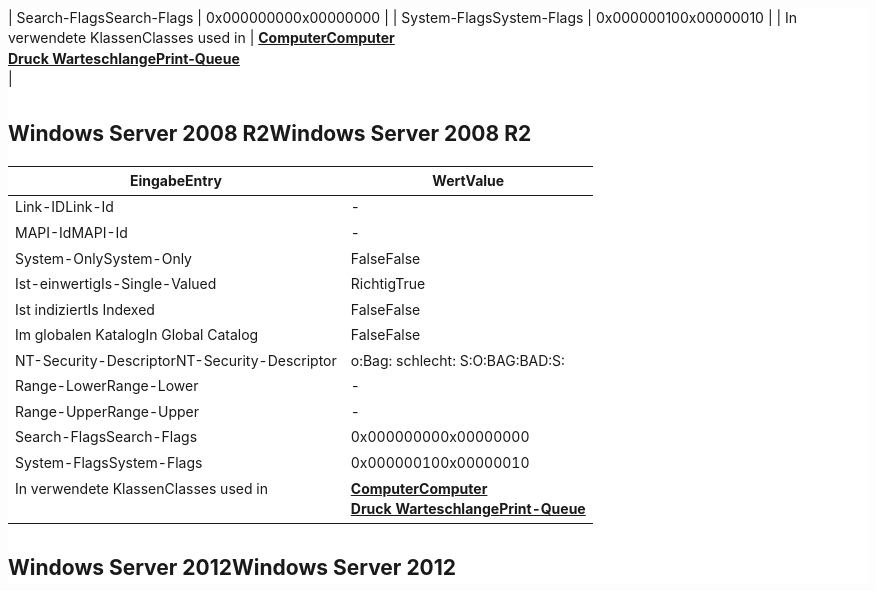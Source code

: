 | <span data-ttu-id="d5da8-218">Search-Flags</span><span class="sxs-lookup"><span data-stu-id="d5da8-218">Search-Flags</span></span>           | <span data-ttu-id="d5da8-219">0x00000000</span><span class="sxs-lookup"><span data-stu-id="d5da8-219">0x00000000</span></span>                                                                               |
| <span data-ttu-id="d5da8-220">System-Flags</span><span class="sxs-lookup"><span data-stu-id="d5da8-220">System-Flags</span></span>           | <span data-ttu-id="d5da8-221">0x00000010</span><span class="sxs-lookup"><span data-stu-id="d5da8-221">0x00000010</span></span>                                                                               |
| <span data-ttu-id="d5da8-222">In verwendete Klassen</span><span class="sxs-lookup"><span data-stu-id="d5da8-222">Classes used in</span></span>        | [<span data-ttu-id="d5da8-223">**Computer**</span><span class="sxs-lookup"><span data-stu-id="d5da8-223">**Computer**</span></span>](c-computer.md)<br/> [<span data-ttu-id="d5da8-224">**Druck Warteschlange**</span><span class="sxs-lookup"><span data-stu-id="d5da8-224">**Print-Queue**</span></span>](c-printqueue.md)<br/> |



## <a name="windows-server-2008-r2"></a><span data-ttu-id="d5da8-225">Windows Server 2008 R2</span><span class="sxs-lookup"><span data-stu-id="d5da8-225">Windows Server 2008 R2</span></span>



| <span data-ttu-id="d5da8-226">Eingabe</span><span class="sxs-lookup"><span data-stu-id="d5da8-226">Entry</span></span> | <span data-ttu-id="d5da8-227">Wert</span><span class="sxs-lookup"><span data-stu-id="d5da8-227">Value</span></span> |
|------------------------|------------------------------------------------------------------------------------------|
| <span data-ttu-id="d5da8-228">Link-ID</span><span class="sxs-lookup"><span data-stu-id="d5da8-228">Link-Id</span></span>                | \-                                                                                       |
| <span data-ttu-id="d5da8-229">MAPI-Id</span><span class="sxs-lookup"><span data-stu-id="d5da8-229">MAPI-Id</span></span>                | \-                                                                                       |
| <span data-ttu-id="d5da8-230">System-Only</span><span class="sxs-lookup"><span data-stu-id="d5da8-230">System-Only</span></span>            | <span data-ttu-id="d5da8-231">False</span><span class="sxs-lookup"><span data-stu-id="d5da8-231">False</span></span>                                                                                    |
| <span data-ttu-id="d5da8-232">Ist-einwertig</span><span class="sxs-lookup"><span data-stu-id="d5da8-232">Is-Single-Valued</span></span>       | <span data-ttu-id="d5da8-233">Richtig</span><span class="sxs-lookup"><span data-stu-id="d5da8-233">True</span></span>                                                                                     |
| <span data-ttu-id="d5da8-234">Ist indiziert</span><span class="sxs-lookup"><span data-stu-id="d5da8-234">Is Indexed</span></span>             | <span data-ttu-id="d5da8-235">False</span><span class="sxs-lookup"><span data-stu-id="d5da8-235">False</span></span>                                                                                    |
| <span data-ttu-id="d5da8-236">Im globalen Katalog</span><span class="sxs-lookup"><span data-stu-id="d5da8-236">In Global Catalog</span></span>      | <span data-ttu-id="d5da8-237">False</span><span class="sxs-lookup"><span data-stu-id="d5da8-237">False</span></span>                                                                                    |
| <span data-ttu-id="d5da8-238">NT-Security-Descriptor</span><span class="sxs-lookup"><span data-stu-id="d5da8-238">NT-Security-Descriptor</span></span> | <span data-ttu-id="d5da8-239">o:Bag: schlecht: S:</span><span class="sxs-lookup"><span data-stu-id="d5da8-239">O:BAG:BAD:S:</span></span>                                                                             |
| <span data-ttu-id="d5da8-240">Range-Lower</span><span class="sxs-lookup"><span data-stu-id="d5da8-240">Range-Lower</span></span>            | \-                                                                                       |
| <span data-ttu-id="d5da8-241">Range-Upper</span><span class="sxs-lookup"><span data-stu-id="d5da8-241">Range-Upper</span></span>            | \-                                                                                       |
| <span data-ttu-id="d5da8-242">Search-Flags</span><span class="sxs-lookup"><span data-stu-id="d5da8-242">Search-Flags</span></span>           | <span data-ttu-id="d5da8-243">0x00000000</span><span class="sxs-lookup"><span data-stu-id="d5da8-243">0x00000000</span></span>                                                                               |
| <span data-ttu-id="d5da8-244">System-Flags</span><span class="sxs-lookup"><span data-stu-id="d5da8-244">System-Flags</span></span>           | <span data-ttu-id="d5da8-245">0x00000010</span><span class="sxs-lookup"><span data-stu-id="d5da8-245">0x00000010</span></span>                                                                               |
| <span data-ttu-id="d5da8-246">In verwendete Klassen</span><span class="sxs-lookup"><span data-stu-id="d5da8-246">Classes used in</span></span>        | [<span data-ttu-id="d5da8-247">**Computer**</span><span class="sxs-lookup"><span data-stu-id="d5da8-247">**Computer**</span></span>](c-computer.md)<br/> [<span data-ttu-id="d5da8-248">**Druck Warteschlange**</span><span class="sxs-lookup"><span data-stu-id="d5da8-248">**Print-Queue**</span></span>](c-printqueue.md)<br/> |



## <a name="windows-server-2012"></a><span data-ttu-id="d5da8-249">Windows Server 2012</span><span class="sxs-lookup"><span data-stu-id="d5da8-249">Windows Server 2012</span></span>


